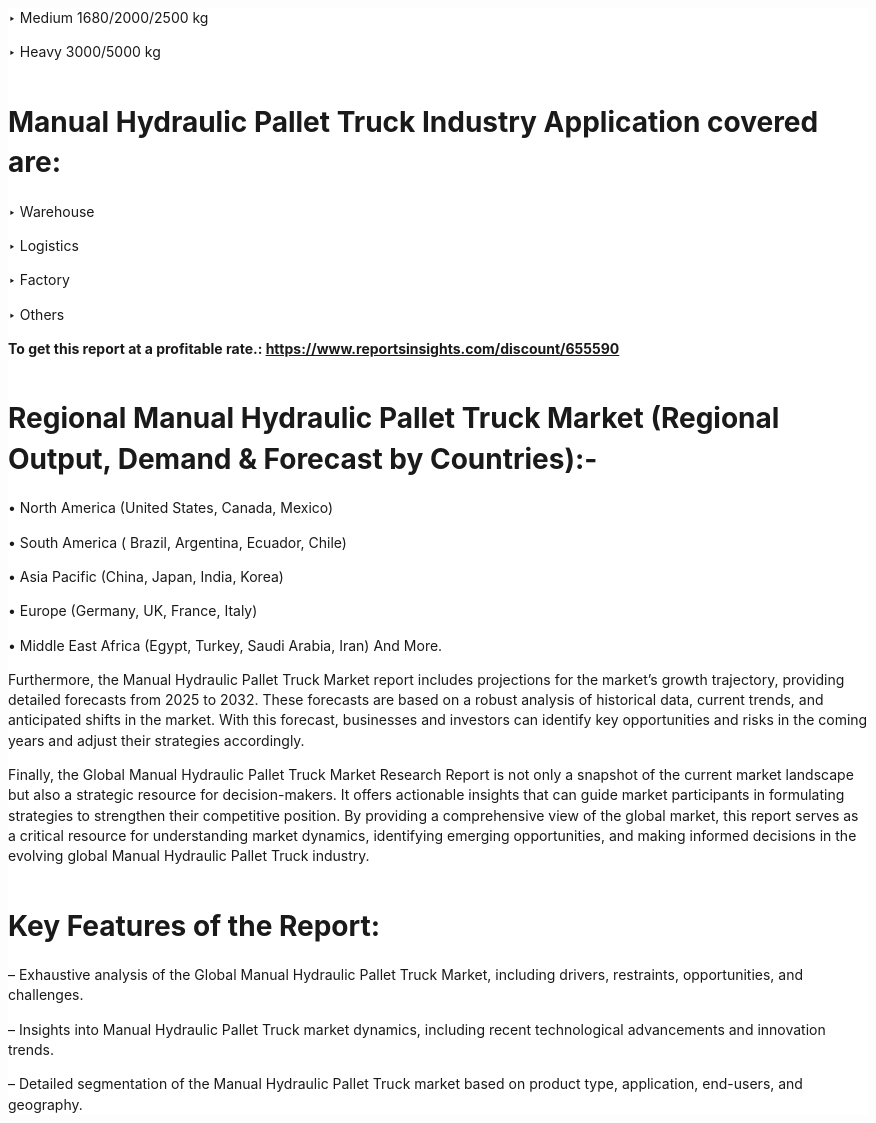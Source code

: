 ‣ Medium 1680/2000/2500 kg

‣ Heavy 3000/5000 kg

# <strong>Manual Hydraulic Pallet Truck Industry Application covered are:</strong>

‣ Warehouse

‣ Logistics

‣ Factory

‣ Others

<strong>To get this report at a profitable rate.: <a href=https://www.reportsinsights.com/discount/655590>https://www.reportsinsights.com/discount/655590</a></strong>

# <strong>Regional Manual Hydraulic Pallet Truck Market (Regional Output, Demand &amp; Forecast by Countries):-</strong>

• North America (United States, Canada, Mexico)

• South America ( Brazil, Argentina, Ecuador, Chile)

• Asia Pacific (China, Japan, India, Korea)

• Europe (Germany, UK, France, Italy)

• Middle East Africa (Egypt, Turkey, Saudi Arabia, Iran) And More.

Furthermore, the Manual Hydraulic Pallet Truck Market report includes projections for the market’s growth trajectory, providing detailed forecasts from 2025 to 2032. These forecasts are based on a robust analysis of historical data, current trends, and anticipated shifts in the market. With this forecast, businesses and investors can identify key opportunities and risks in the coming years and adjust their strategies accordingly.

Finally, the Global Manual Hydraulic Pallet Truck Market Research Report is not only a snapshot of the current market landscape but also a strategic resource for decision-makers. It offers actionable insights that can guide market participants in formulating strategies to strengthen their competitive position. By providing a comprehensive view of the global market, this report serves as a critical resource for understanding market dynamics, identifying emerging opportunities, and making informed decisions in the evolving global Manual Hydraulic Pallet Truck industry.

# <strong>Key Features of the Report:</strong>

– Exhaustive analysis of the Global Manual Hydraulic Pallet Truck Market, including drivers, restraints, opportunities, and challenges.

– Insights into Manual Hydraulic Pallet Truck market dynamics, including recent technological advancements and innovation trends.

– Detailed segmentation of the Manual Hydraulic Pallet Truck market based on product type, application, end-users, and geography.
